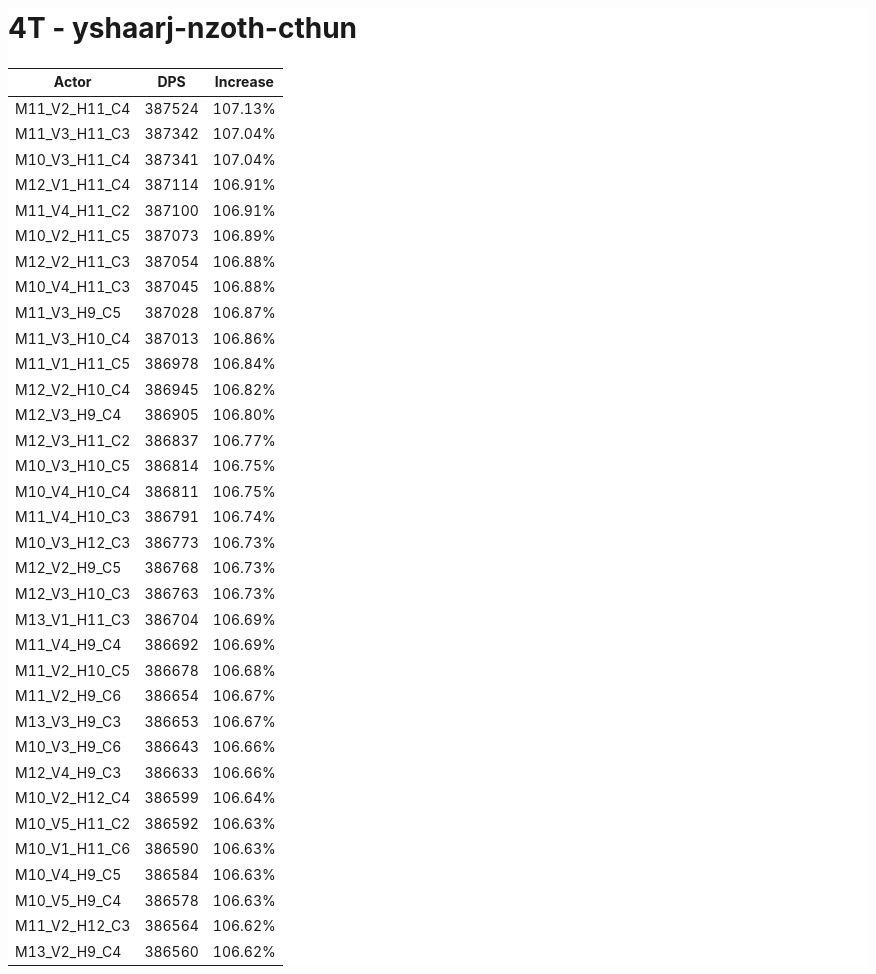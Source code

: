 # 4T - yshaarj-nzoth-cthun
| Actor | DPS | Increase |
|---|:---:|:---:|
|M11_V2_H11_C4|387524|107.13%|
|M11_V3_H11_C3|387342|107.04%|
|M10_V3_H11_C4|387341|107.04%|
|M12_V1_H11_C4|387114|106.91%|
|M11_V4_H11_C2|387100|106.91%|
|M10_V2_H11_C5|387073|106.89%|
|M12_V2_H11_C3|387054|106.88%|
|M10_V4_H11_C3|387045|106.88%|
|M11_V3_H9_C5|387028|106.87%|
|M11_V3_H10_C4|387013|106.86%|
|M11_V1_H11_C5|386978|106.84%|
|M12_V2_H10_C4|386945|106.82%|
|M12_V3_H9_C4|386905|106.80%|
|M12_V3_H11_C2|386837|106.77%|
|M10_V3_H10_C5|386814|106.75%|
|M10_V4_H10_C4|386811|106.75%|
|M11_V4_H10_C3|386791|106.74%|
|M10_V3_H12_C3|386773|106.73%|
|M12_V2_H9_C5|386768|106.73%|
|M12_V3_H10_C3|386763|106.73%|
|M13_V1_H11_C3|386704|106.69%|
|M11_V4_H9_C4|386692|106.69%|
|M11_V2_H10_C5|386678|106.68%|
|M11_V2_H9_C6|386654|106.67%|
|M13_V3_H9_C3|386653|106.67%|
|M10_V3_H9_C6|386643|106.66%|
|M12_V4_H9_C3|386633|106.66%|
|M10_V2_H12_C4|386599|106.64%|
|M10_V5_H11_C2|386592|106.63%|
|M10_V1_H11_C6|386590|106.63%|
|M10_V4_H9_C5|386584|106.63%|
|M10_V5_H9_C4|386578|106.63%|
|M11_V2_H12_C3|386564|106.62%|
|M13_V2_H9_C4|386560|106.62%|
